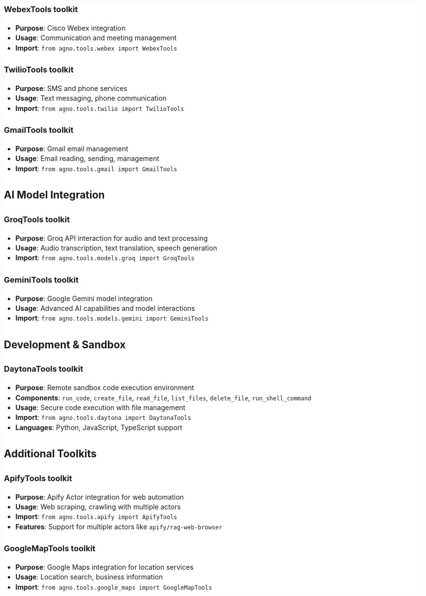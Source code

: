 ### **WebexTools toolkit**
- **Purpose**: Cisco Webex integration
- **Usage**: Communication and meeting management
- **Import**: `from agno.tools.webex import WebexTools`

### **TwilioTools toolkit**
- **Purpose**: SMS and phone services
- **Usage**: Text messaging, phone communication
- **Import**: `from agno.tools.twilio import TwilioTools`

### **GmailTools toolkit**
- **Purpose**: Gmail email management
- **Usage**: Email reading, sending, management
- **Import**: `from agno.tools.gmail import GmailTools`

## AI Model Integration

### **GroqTools toolkit**
- **Purpose**: Groq API interaction for audio and text processing
- **Usage**: Audio transcription, text translation, speech generation
- **Import**: `from agno.tools.models.groq import GroqTools`

### **GeminiTools toolkit**
- **Purpose**: Google Gemini model integration
- **Usage**: Advanced AI capabilities and model interactions
- **Import**: `from agno.tools.models.gemini import GeminiTools`

## Development & Sandbox

### **DaytonaTools toolkit**
- **Purpose**: Remote sandbox code execution environment
- **Components**: `run_code`, `create_file`, `read_file`, `list_files`, `delete_file`, `run_shell_command`
- **Usage**: Secure code execution with file management
- **Import**: `from agno.tools.daytona import DaytonaTools`
- **Languages**: Python, JavaScript, TypeScript support

## Additional Toolkits

### **ApifyTools toolkit**
- **Purpose**: Apify Actor integration for web automation
- **Usage**: Web scraping, crawling with multiple actors
- **Import**: `from agno.tools.apify import ApifyTools`
- **Features**: Support for multiple actors like `apify/rag-web-browser`

### **GoogleMapTools toolkit**
- **Purpose**: Google Maps integration for location services
- **Usage**: Location search, business information
- **Import**: `from agno.tools.google_maps import GoogleMapTools`
